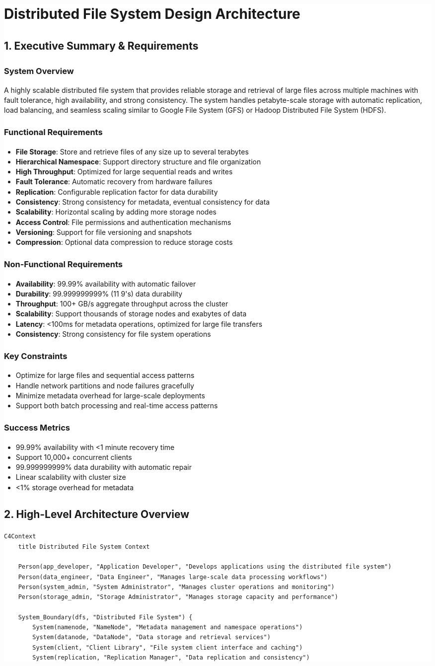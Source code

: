 # Distributed File System Design Architecture

## 1. Executive Summary & Requirements

### System Overview
A highly scalable distributed file system that provides reliable storage and retrieval of large files across multiple machines with fault tolerance, high availability, and strong consistency. The system handles petabyte-scale storage with automatic replication, load balancing, and seamless scaling similar to Google File System (GFS) or Hadoop Distributed File System (HDFS).

### Functional Requirements
- **File Storage**: Store and retrieve files of any size up to several terabytes
- **Hierarchical Namespace**: Support directory structure and file organization
- **High Throughput**: Optimized for large sequential reads and writes
- **Fault Tolerance**: Automatic recovery from hardware failures
- **Replication**: Configurable replication factor for data durability
- **Consistency**: Strong consistency for metadata, eventual consistency for data
- **Scalability**: Horizontal scaling by adding more storage nodes
- **Access Control**: File permissions and authentication mechanisms
- **Versioning**: Support for file versioning and snapshots
- **Compression**: Optional data compression to reduce storage costs

### Non-Functional Requirements
- **Availability**: 99.99% availability with automatic failover
- **Durability**: 99.999999999% (11 9's) data durability
- **Throughput**: 100+ GB/s aggregate throughput across the cluster
- **Scalability**: Support thousands of storage nodes and exabytes of data
- **Latency**: <100ms for metadata operations, optimized for large file transfers
- **Consistency**: Strong consistency for file system operations

### Key Constraints
- Optimize for large files and sequential access patterns
- Handle network partitions and node failures gracefully
- Minimize metadata overhead for large-scale deployments
- Support both batch processing and real-time access patterns

### Success Metrics
- 99.99% availability with <1 minute recovery time
- Support 10,000+ concurrent clients
- 99.999999999% data durability with automatic repair
- Linear scalability with cluster size
- <1% storage overhead for metadata

## 2. High-Level Architecture Overview

```mermaid
C4Context
    title Distributed File System Context

    Person(app_developer, "Application Developer", "Develops applications using the distributed file system")
    Person(data_engineer, "Data Engineer", "Manages large-scale data processing workflows")
    Person(system_admin, "System Administrator", "Manages cluster operations and monitoring")
    Person(storage_admin, "Storage Administrator", "Manages storage capacity and performance")

    System_Boundary(dfs, "Distributed File System") {
        System(namenode, "NameNode", "Metadata management and namespace operations")
        System(datanode, "DataNode", "Data storage and retrieval services")
        System(client, "Client Library", "File system client interface and caching")
        System(replication, "Replication Manager", "Data replication and consistency")
```